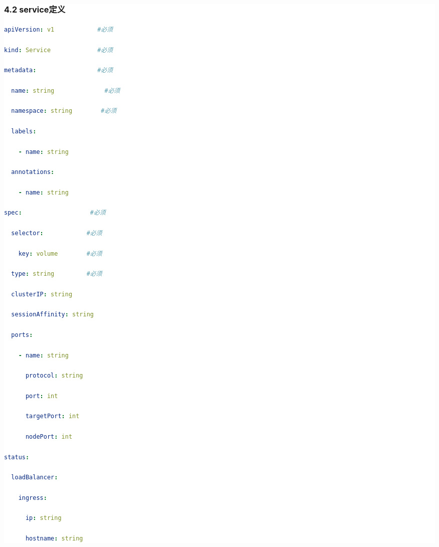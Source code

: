 ### 4.2 service定义

```yaml
apiVersion: v1            #必须

kind: Service             #必须

metadata:                 #必须

  name: string              #必须

  namespace: string        #必须

  labels:

    - name: string

  annotations:

    - name: string

spec:                   #必须

  selector:            #必须

    key: volume        #必须

  type: string         #必须

  clusterIP: string

  sessionAffinity: string

  ports:

    - name: string

      protocol: string

      port: int

      targetPort: int

      nodePort: int

status:

  loadBalancer:

    ingress:

      ip: string

      hostname: string
```

